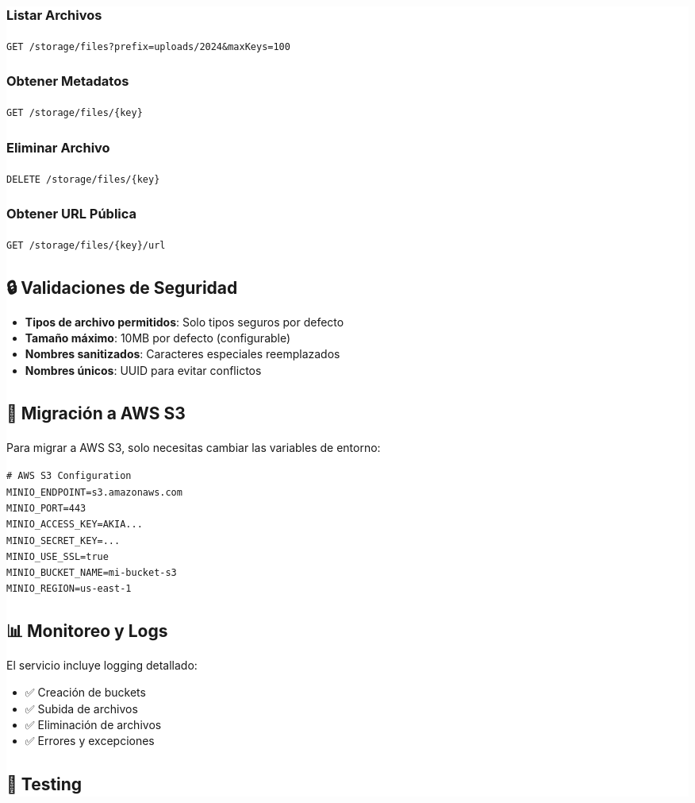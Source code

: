 ### Listar Archivos
```http
GET /storage/files?prefix=uploads/2024&maxKeys=100
```

### Obtener Metadatos
```http
GET /storage/files/{key}
```

### Eliminar Archivo
```http
DELETE /storage/files/{key}
```

### Obtener URL Pública
```http
GET /storage/files/{key}/url
```

## 🔒 Validaciones de Seguridad

- **Tipos de archivo permitidos**: Solo tipos seguros por defecto
- **Tamaño máximo**: 10MB por defecto (configurable)
- **Nombres sanitizados**: Caracteres especiales reemplazados
- **Nombres únicos**: UUID para evitar conflictos

## 🚀 Migración a AWS S3

Para migrar a AWS S3, solo necesitas cambiar las variables de entorno:

```env
# AWS S3 Configuration
MINIO_ENDPOINT=s3.amazonaws.com
MINIO_PORT=443
MINIO_ACCESS_KEY=AKIA...
MINIO_SECRET_KEY=...
MINIO_USE_SSL=true
MINIO_BUCKET_NAME=mi-bucket-s3
MINIO_REGION=us-east-1
```

## 📊 Monitoreo y Logs

El servicio incluye logging detallado:

- ✅ Creación de buckets
- ✅ Subida de archivos
- ✅ Eliminación de archivos
- ✅ Errores y excepciones

## 🧪 Testing
